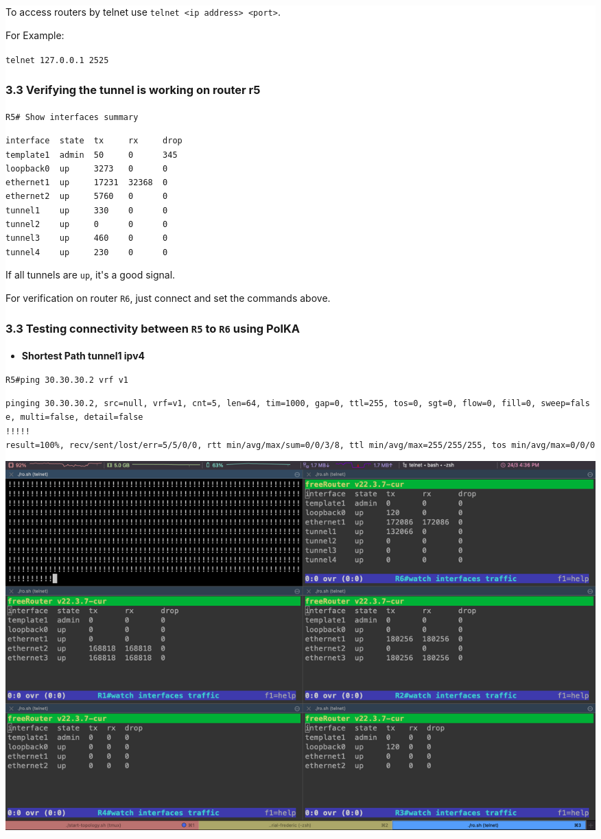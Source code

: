 To access routers by telnet use `telnet <ip address> <port>`.

For Example:

`telnet 127.0.0.1 2525`


### 3.3 Verifying the tunnel is working on router r5

`R5# Show interfaces summary`

```
interface  state  tx     rx     drop
template1  admin  50     0      345
loopback0  up     3273   0      0
ethernet1  up     17231  32368  0
ethernet2  up     5760   0      0
tunnel1    up     330    0      0
tunnel2    up     0      0      0
tunnel3    up     460    0      0
tunnel4    up     230    0      0
```
If all tunnels are `up`, it's a good signal.

For verification on router `R6`, just connect and set the commands above.


### 3.3 Testing connectivity between `R5` to `R6` using PolKA

- **Shortest Path tunnel1 ipv4**

`R5#ping 30.30.30.2 vrf v1`
```
pinging 30.30.30.2, src=null, vrf=v1, cnt=5, len=64, tim=1000, gap=0, ttl=255, tos=0, sgt=0, flow=0, fill=0, sweep=false, multi=false, detail=false
!!!!!
result=100%, recv/sent/lost/err=5/5/0/0, rtt min/avg/max/sum=0/0/3/8, ttl min/avg/max=255/255/255, tos min/avg/max=0/0/0
```
![Shortest Path](../../img/upload_fc7ec37244d45d0fc56cf6e5477a1a47.png)